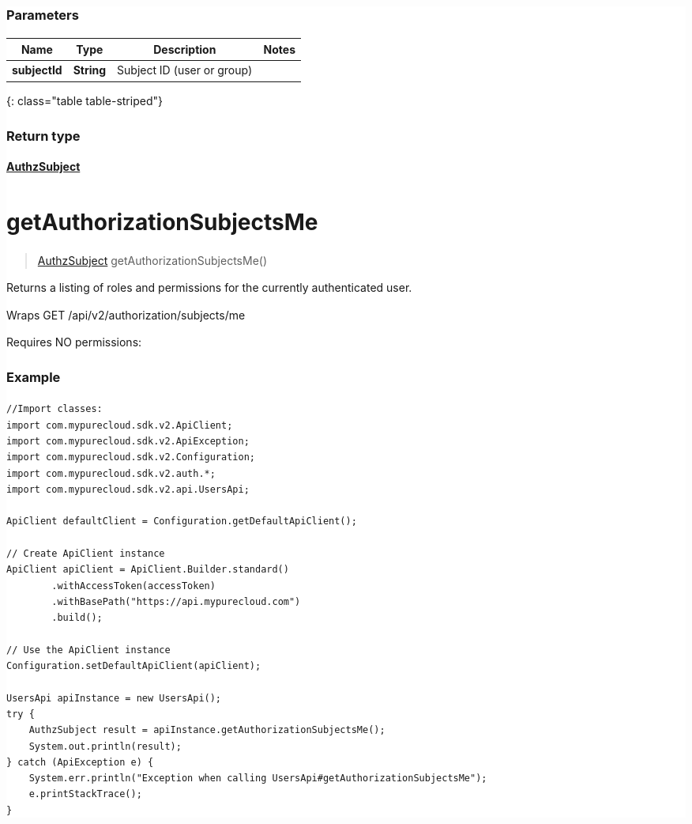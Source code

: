 ### Parameters


| Name | Type | Description  | Notes |
| ------------- | ------------- | ------------- | ------------- |
| **subjectId** | **String**| Subject ID (user or group) | |
{: class="table table-striped"}

### Return type

[**AuthzSubject**](AuthzSubject.html)

<a name="getAuthorizationSubjectsMe"></a>

# **getAuthorizationSubjectsMe**



> [AuthzSubject](AuthzSubject.html) getAuthorizationSubjectsMe()

Returns a listing of roles and permissions for the currently authenticated user.



Wraps GET /api/v2/authorization/subjects/me  

Requires NO permissions: 


### Example

```{"language":"java"}
//Import classes:
import com.mypurecloud.sdk.v2.ApiClient;
import com.mypurecloud.sdk.v2.ApiException;
import com.mypurecloud.sdk.v2.Configuration;
import com.mypurecloud.sdk.v2.auth.*;
import com.mypurecloud.sdk.v2.api.UsersApi;

ApiClient defaultClient = Configuration.getDefaultApiClient();

// Create ApiClient instance
ApiClient apiClient = ApiClient.Builder.standard()
		.withAccessToken(accessToken)
		.withBasePath("https://api.mypurecloud.com")
		.build();

// Use the ApiClient instance
Configuration.setDefaultApiClient(apiClient);

UsersApi apiInstance = new UsersApi();
try {
    AuthzSubject result = apiInstance.getAuthorizationSubjectsMe();
    System.out.println(result);
} catch (ApiException e) {
    System.err.println("Exception when calling UsersApi#getAuthorizationSubjectsMe");
    e.printStackTrace();
}
```

